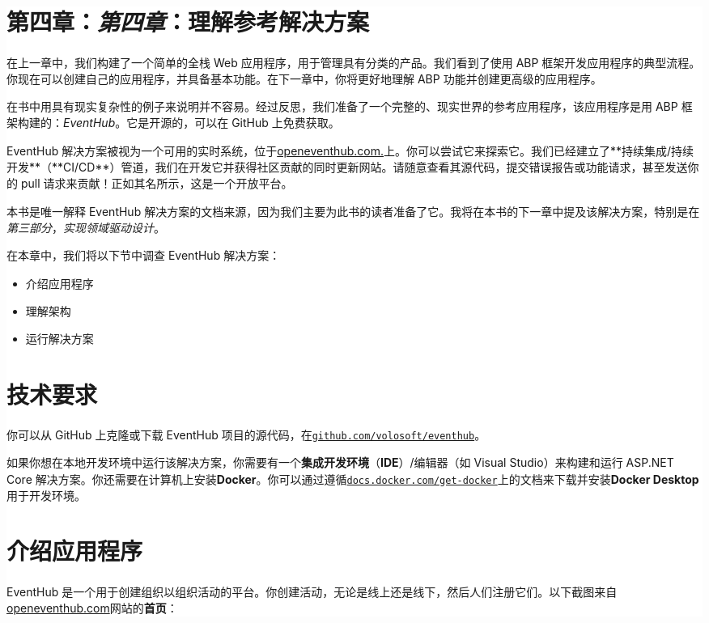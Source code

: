 # 第四章：*第四章*：理解参考解决方案

在上一章中，我们构建了一个简单的全栈 Web 应用程序，用于管理具有分类的产品。我们看到了使用 ABP 框架开发应用程序的典型流程。你现在可以创建自己的应用程序，并具备基本功能。在下一章中，你将更好地理解 ABP 功能并创建更高级的应用程序。

在书中用具有现实复杂性的例子来说明并不容易。经过反思，我们准备了一个完整的、现实世界的参考应用程序，该应用程序是用 ABP 框架构建的：*EventHub*。它是开源的，可以在 GitHub 上免费获取。

EventHub 解决方案被视为一个可用的实时系统，位于[openeventhub.com.](http://openeventhub.com.)上。你可以尝试它来探索它。我们已经建立了**持续集成/持续开发**（**CI/CD**）管道，我们在开发它并获得社区贡献的同时更新网站。请随意查看其源代码，提交错误报告或功能请求，甚至发送你的 pull 请求来贡献！正如其名所示，这是一个开放平台。

本书是唯一解释 EventHub 解决方案的文档来源，因为我们主要为此书的读者准备了它。我将在本书的下一章中提及该解决方案，特别是在*第三部分*，*实现领域驱动设计*。

在本章中，我们将以下节中调查 EventHub 解决方案：

+   介绍应用程序

+   理解架构

+   运行解决方案

# 技术要求

你可以从 GitHub 上克隆或下载 EventHub 项目的源代码，在[`github.com/volosoft/eventhub`](https://github.com/volosoft/eventhub)。

如果你想在本地开发环境中运行该解决方案，你需要有一个**集成开发环境**（**IDE**）/编辑器（如 Visual Studio）来构建和运行 ASP.NET Core 解决方案。你还需要在计算机上安装**Docker**。你可以通过遵循[`docs.docker.com/get-docker`](https://docs.docker.com/get-docker)上的文档来下载并安装**Docker Desktop**用于开发环境。

# 介绍应用程序

EventHub 是一个用于创建组织以组织活动的平台。你创建活动，无论是线上还是线下，然后人们注册它们。以下截图来自[openeventhub.com](http://openeventhub.com)网站的**首页**：
